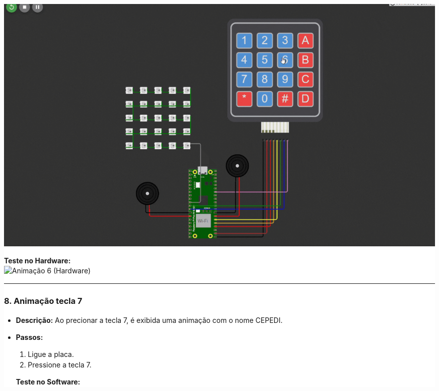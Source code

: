   ![Animação 6 (Software)](assets/animacao-software-6.gif)

  **Teste no Hardware:**  
  ![Animação 6 (Hardware)](assets/animacao-hardware-6.gif)

---


### **8. Animação tecla 7**

- **Descrição:** Ao precionar a tecla 7, é exibida uma animação com o nome CEPEDI.
- **Passos:**

  1. Ligue a placa.
  2. Pressione a tecla 7.

  **Teste no Software:**  